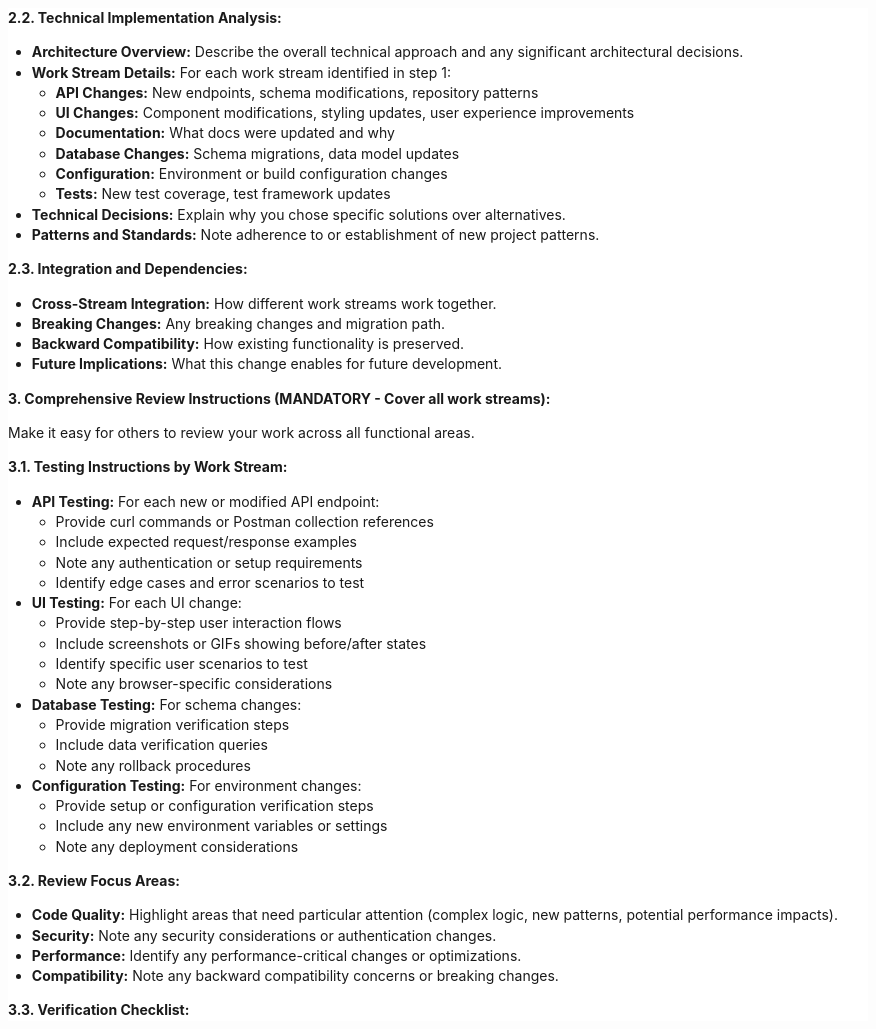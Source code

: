 **2.2. Technical Implementation Analysis:**

- **Architecture Overview:** Describe the overall technical approach and any significant architectural decisions.
- **Work Stream Details:** For each work stream identified in step 1:
  - **API Changes:** New endpoints, schema modifications, repository patterns
  - **UI Changes:** Component modifications, styling updates, user experience improvements
  - **Documentation:** What docs were updated and why
  - **Database Changes:** Schema migrations, data model updates
  - **Configuration:** Environment or build configuration changes
  - **Tests:** New test coverage, test framework updates
- **Technical Decisions:** Explain why you chose specific solutions over alternatives.
- **Patterns and Standards:** Note adherence to or establishment of new project patterns.

**2.3. Integration and Dependencies:**

- **Cross-Stream Integration:** How different work streams work together.
- **Breaking Changes:** Any breaking changes and migration path.
- **Backward Compatibility:** How existing functionality is preserved.
- **Future Implications:** What this change enables for future development.

**3. Comprehensive Review Instructions (MANDATORY - Cover all work streams):**

Make it easy for others to review your work across all functional areas.

**3.1. Testing Instructions by Work Stream:**

- **API Testing:** For each new or modified API endpoint:
  - Provide curl commands or Postman collection references
  - Include expected request/response examples
  - Note any authentication or setup requirements
  - Identify edge cases and error scenarios to test
- **UI Testing:** For each UI change:
  - Provide step-by-step user interaction flows
  - Include screenshots or GIFs showing before/after states
  - Identify specific user scenarios to test
  - Note any browser-specific considerations
- **Database Testing:** For schema changes:
  - Provide migration verification steps
  - Include data verification queries
  - Note any rollback procedures
- **Configuration Testing:** For environment changes:
  - Provide setup or configuration verification steps
  - Include any new environment variables or settings
  - Note any deployment considerations

**3.2. Review Focus Areas:**

- **Code Quality:** Highlight areas that need particular attention (complex logic, new patterns, potential performance impacts).
- **Security:** Note any security considerations or authentication changes.
- **Performance:** Identify any performance-critical changes or optimizations.
- **Compatibility:** Note any backward compatibility concerns or breaking changes.

**3.3. Verification Checklist:**
